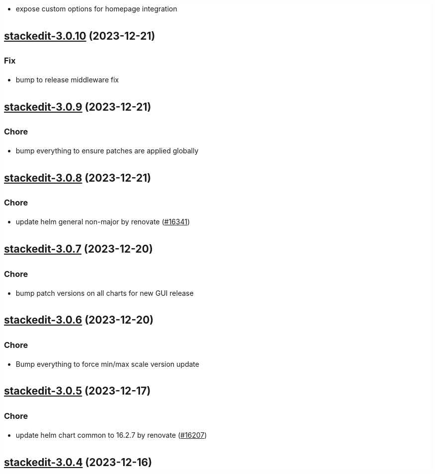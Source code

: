 - expose custom options for homepage integration

## [stackedit-3.0.10](https://github.com/truecharts/charts/compare/stackedit-3.0.9...stackedit-3.0.10) (2023-12-21)

### Fix

- bump to release middleware fix

## [stackedit-3.0.9](https://github.com/truecharts/charts/compare/stackedit-3.0.8...stackedit-3.0.9) (2023-12-21)

### Chore

- bump everything to ensure patches are applied globally

## [stackedit-3.0.8](https://github.com/truecharts/charts/compare/stackedit-3.0.7...stackedit-3.0.8) (2023-12-21)

### Chore

- update helm general non-major by renovate ([#16341](https://github.com/truecharts/charts/issues/16341))

## [stackedit-3.0.7](https://github.com/truecharts/charts/compare/stackedit-3.0.6...stackedit-3.0.7) (2023-12-20)

### Chore

- bump patch versions on all charts for new GUI release

## [stackedit-3.0.6](https://github.com/truecharts/charts/compare/stackedit-3.0.5...stackedit-3.0.6) (2023-12-20)

### Chore

- Bump everything to force min/max scale version update

## [stackedit-3.0.5](https://github.com/truecharts/charts/compare/stackedit-3.0.4...stackedit-3.0.5) (2023-12-17)

### Chore

- update helm chart common to 16.2.7 by renovate ([#16207](https://github.com/truecharts/charts/issues/16207))

## [stackedit-3.0.4](https://github.com/truecharts/charts/compare/stackedit-2.0.12...stackedit-3.0.4) (2023-12-16)
